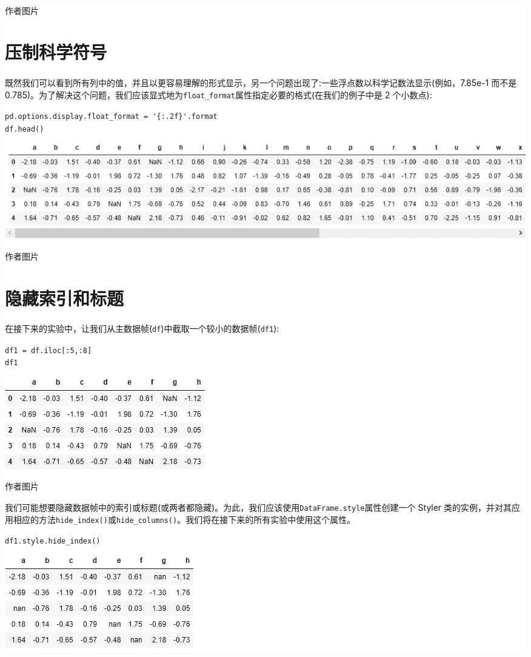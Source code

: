 作者图片

# 压制科学符号

既然我们可以看到所有列中的值，并且以更容易理解的形式显示，另一个问题出现了:一些浮点数以科学记数法显示(例如，7.85e-1 而不是 0.785)。为了解决这个问题，我们应该显式地为`float_format`属性指定必要的格式(在我们的例子中是 2 个小数点):

```
pd.options.display.float_format = '{:.2f}'.format
df.head()
```

![](img/8fecd323591883a334777ef386ff9c36.png)

作者图片

# 隐藏索引和标题

在接下来的实验中，让我们从主数据帧(`df`)中截取一个较小的数据帧(`df1`):

```
df1 = df.iloc[:5,:8]
df1
```

![](img/09c885200996a8da600eed8b62373197.png)

作者图片

我们可能想要隐藏数据帧中的索引或标题(或两者都隐藏)。为此，我们应该使用`DataFrame.style`属性创建一个 Styler 类的实例，并对其应用相应的方法`hide_index()`或`hide_columns()`。我们将在接下来的所有实验中使用这个属性。

```
df1.style.hide_index()
```

![](img/0b2bf2e309bcbc4e8e078fd45e5e13fb.png)
